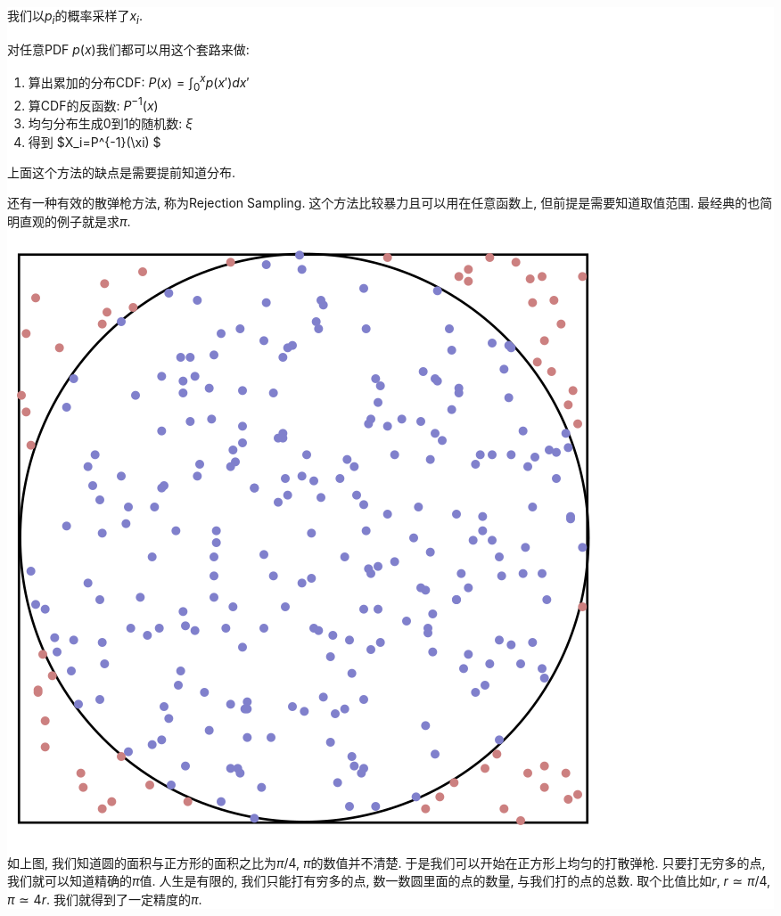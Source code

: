 我们以$p_i$的概率采样了$x_i$. 

对任意PDF $p(x)$我们都可以用这个套路来做:

1. 算出累加的分布CDF: $P(x)=\int_0^x p(x')dx'$
2. 算CDF的反函数: $P^{-1}(x)$
3.  均匀分布生成0到1的随机数: $\xi$
4. 得到 $X_i=P^{-1}(\xi) $

上面这个方法的缺点是需要提前知道分布. 

还有一种有效的散弹枪方法, 称为Rejection Sampling. 这个方法比较暴力且可以用在任意函数上, 但前提是需要知道取值范围. 最经典的也简明直观的例子就是求$\pi$.



![rejection-sample-circle](.\images\rejection-sample-circle.svg)

如上图, 我们知道圆的面积与正方形的面积之比为$\pi/4$, $\pi$的数值并不清楚. 于是我们可以开始在正方形上均匀的打散弹枪. 只要打无穷多的点, 我们就可以知道精确的$\pi$值. 人生是有限的, 我们只能打有穷多的点, 数一数圆里面的点的数量, 与我们打的点的总数. 取个比值比如$r$, $r \simeq \pi/4, \pi \simeq 4r$. 我们就得到了一定精度的$\pi$.
